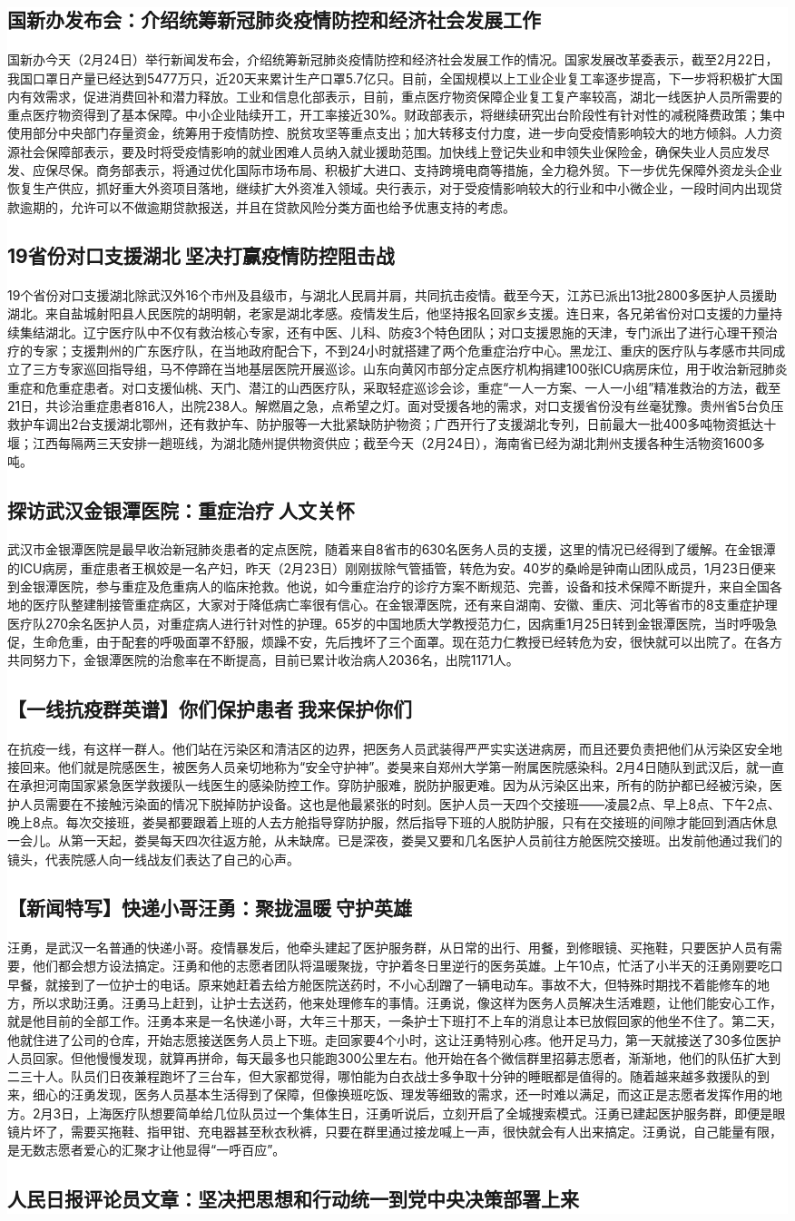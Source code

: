 
## 国新办发布会：介绍统筹新冠肺炎疫情防控和经济社会发展工作


国新办今天（2月24日）举行新闻发布会，介绍统筹新冠肺炎疫情防控和经济社会发展工作的情况。国家发展改革委表示，截至2月22日，我国口罩日产量已经达到5477万只，近20天来累计生产口罩5.7亿只。目前，全国规模以上工业企业复工率逐步提高，下一步将积极扩大国内有效需求，促进消费回补和潜力释放。工业和信息化部表示，目前，重点医疗物资保障企业复工复产率较高，湖北一线医护人员所需要的重点医疗物资得到了基本保障。中小企业陆续开工，开工率接近30%。财政部表示，将继续研究出台阶段性有针对性的减税降费政策；集中使用部分中央部门存量资金，统筹用于疫情防控、脱贫攻坚等重点支出；加大转移支付力度，进一步向受疫情影响较大的地方倾斜。人力资源社会保障部表示，要及时将受疫情影响的就业困难人员纳入就业援助范围。加快线上登记失业和申领失业保险金，确保失业人员应发尽发、应保尽保。商务部表示，将通过优化国际市场布局、积极扩大进口、支持跨境电商等措施，全力稳外贸。下一步优先保障外资龙头企业恢复生产供应，抓好重大外资项目落地，继续扩大外资准入领域。央行表示，对于受疫情影响较大的行业和中小微企业，一段时间内出现贷款逾期的，允许可以不做逾期贷款报送，并且在贷款风险分类方面也给予优惠支持的考虑。


## 19省份对口支援湖北 坚决打赢疫情防控阻击战


19个省份对口支援湖北除武汉外16个市州及县级市，与湖北人民肩并肩，共同抗击疫情。截至今天，江苏已派出13批2800多医护人员援助湖北。来自盐城射阳县人民医院的胡明朝，老家是湖北孝感。疫情发生后，他坚持报名回家乡支援。连日来，各兄弟省份对口支援的力量持续集结湖北。辽宁医疗队中不仅有救治核心专家，还有中医、儿科、防疫3个特色团队；对口支援恩施的天津，专门派出了进行心理干预治疗的专家；支援荆州的广东医疗队，在当地政府配合下，不到24小时就搭建了两个危重症治疗中心。黑龙江、重庆的医疗队与孝感市共同成立了三方专家巡回指导组，马不停蹄在当地基层医院开展巡诊。山东向黄冈市部分定点医疗机构捐建100张ICU病房床位，用于收治新冠肺炎重症和危重症患者。对口支援仙桃、天门、潜江的山西医疗队，采取轻症巡诊会诊，重症“一人一方案、一人一小组”精准救治的方法，截至21日，共诊治重症患者816人，出院238人。解燃眉之急，点希望之灯。面对受援各地的需求，对口支援省份没有丝毫犹豫。贵州省5台负压救护车调出2台支援湖北鄂州，还有救护车、防护服等一大批紧缺防护物资；广西开行了支援湖北专列，日前最大一批400多吨物资抵达十堰；江西每隔两三天安排一趟班线，为湖北随州提供物资供应；截至今天（2月24日），海南省已经为湖北荆州支援各种生活物资1600多吨。


## 探访武汉金银潭医院：重症治疗 人文关怀


武汉市金银潭医院是最早收治新冠肺炎患者的定点医院，随着来自8省市的630名医务人员的支援，这里的情况已经得到了缓解。在金银潭的ICU病房，重症患者王枫姣是一名产妇，昨天（2月23日）刚刚拔除气管插管，转危为安。40岁的桑岭是钟南山团队成员，1月23日便来到金银潭医院，参与重症及危重病人的临床抢救。他说，如今重症治疗的诊疗方案不断规范、完善，设备和技术保障不断提升，来自全国各地的医疗队整建制接管重症病区，大家对于降低病亡率很有信心。在金银潭医院，还有来自湖南、安徽、重庆、河北等省市的8支重症护理医疗队270余名医护人员，对重症病人进行针对性的护理。65岁的中国地质大学教授范力仁，因病重1月25日转到金银潭医院，当时呼吸急促，生命危重，由于配套的呼吸面罩不舒服，烦躁不安，先后拽坏了三个面罩。现在范力仁教授已经转危为安，很快就可以出院了。在各方共同努力下，金银潭医院的治愈率在不断提高，目前已累计收治病人2036名，出院1171人。


## 【一线抗疫群英谱】你们保护患者 我来保护你们


在抗疫一线，有这样一群人。他们站在污染区和清洁区的边界，把医务人员武装得严严实实送进病房，而且还要负责把他们从污染区安全地接回来。他们就是院感医生，被医务人员亲切地称为“安全守护神”。娄昊来自郑州大学第一附属医院感染科。2月4日随队到武汉后，就一直在承担河南国家紧急医学救援队一线医生的感染防控工作。穿防护服难，脱防护服更难。因为从污染区出来，所有的防护都已经被污染，医护人员需要在不接触污染面的情况下脱掉防护设备。这也是他最紧张的时刻。医护人员一天四个交接班——凌晨2点、早上8点、下午2点、晚上8点。每次交接班，娄昊都要跟着上班的人去方舱指导穿防护服，然后指导下班的人脱防护服，只有在交接班的间隙才能回到酒店休息一会儿。从第一天起，娄昊每天四次往返方舱，从未缺席。已是深夜，娄昊又要和几名医护人员前往方舱医院交接班。出发前他通过我们的镜头，代表院感人向一线战友们表达了自己的心声。


## 【新闻特写】快递小哥汪勇：聚拢温暖 守护英雄


汪勇，是武汉一名普通的快递小哥。疫情暴发后，他牵头建起了医护服务群，从日常的出行、用餐，到修眼镜、买拖鞋，只要医护人员有需要，他们都会想方设法搞定。汪勇和他的志愿者团队将温暖聚拢，守护着冬日里逆行的医务英雄。上午10点，忙活了小半天的汪勇刚要吃口早餐，就接到了一位护士的电话。原来她赶着去给方舱医院送药时，不小心刮蹭了一辆电动车。事故不大，但特殊时期找不着能修车的地方，所以求助汪勇。汪勇马上赶到，让护士去送药，他来处理修车的事情。汪勇说，像这样为医务人员解决生活难题，让他们能安心工作，就是他目前的全部工作。汪勇本来是一名快递小哥，大年三十那天，一条护士下班打不上车的消息让本已放假回家的他坐不住了。第二天，他就住进了公司的仓库，开始志愿接送医务人员上下班。走回家要4个小时，这让汪勇特别心疼。他开足马力，第一天就接送了30多位医护人员回家。但他慢慢发现，就算再拼命，每天最多也只能跑300公里左右。他开始在各个微信群里招募志愿者，渐渐地，他们的队伍扩大到二三十人。队员们日夜兼程跑坏了三台车，但大家都觉得，哪怕能为白衣战士多争取十分钟的睡眠都是值得的。随着越来越多救援队的到来，细心的汪勇发现，医务人员基本生活得到了保障，但像换班吃饭、理发等细致的需求，还一时难以满足，而这正是志愿者发挥作用的地方。2月3日，上海医疗队想要简单给几位队员过一个集体生日，汪勇听说后，立刻开启了全城搜索模式。汪勇已建起医护服务群，即便是眼镜片坏了，需要买拖鞋、指甲钳、充电器甚至秋衣秋裤，只要在群里通过接龙喊上一声，很快就会有人出来搞定。汪勇说，自己能量有限，是无数志愿者爱心的汇聚才让他显得“一呼百应”。


## 人民日报评论员文章：坚决把思想和行动统一到党中央决策部署上来
